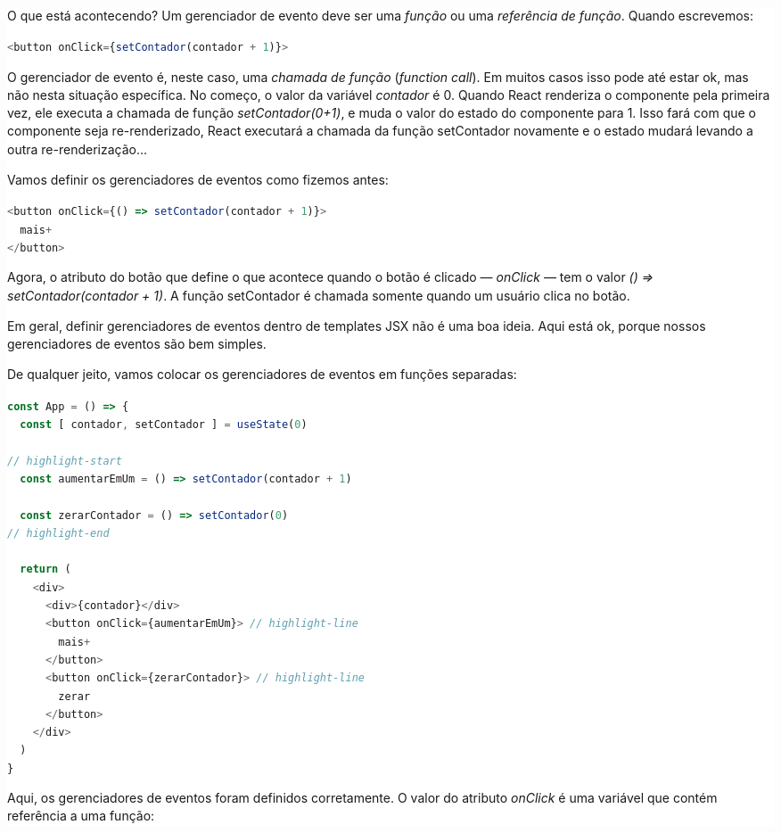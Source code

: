 O que está acontecendo? Um gerenciador de evento deve ser uma <i>função</i> ou uma <i>referência de função</i>. Quando escrevemos:

```js
<button onClick={setContador(contador + 1)}>
```

O gerenciador de evento é, neste caso, uma <i>chamada de função</i> (_function call_). Em muitos casos isso pode até estar ok, mas não nesta situação específica. No começo, o valor da variável <i>contador</i> é 0. Quando React renderiza o componente pela primeira vez, ele executa a chamada de função <em>setContador(0+1)</em>, e muda o valor do estado do componente para 1. 
Isso fará com que o componente seja re-renderizado, React executará a chamada da função setContador novamente e o estado mudará levando a outra re-renderização...

Vamos definir os gerenciadores de eventos como fizemos antes:

```js
<button onClick={() => setContador(contador + 1)}> 
  mais+
</button>
```

Agora, o atributo do botão que define o que acontece quando o botão é clicado — <i>onClick</i> — tem o valor _() => setContador(contador + 1)_.
A função setContador é chamada somente quando um usuário clica no botão. 

Em geral, definir gerenciadores de eventos dentro de templates JSX não é uma boa ideia. 
Aqui está ok, porque nossos gerenciadores de eventos são bem simples. 

De qualquer jeito, vamos colocar os gerenciadores de eventos em funções separadas: 

```js
const App = () => {
  const [ contador, setContador ] = useState(0)

// highlight-start
  const aumentarEmUm = () => setContador(contador + 1)
  
  const zerarContador = () => setContador(0)
// highlight-end

  return (
    <div>
      <div>{contador}</div>
      <button onClick={aumentarEmUm}> // highlight-line
        mais+
      </button>
      <button onClick={zerarContador}> // highlight-line
        zerar
      </button>
    </div>
  )
}
```
Aqui, os gerenciadores de eventos foram definidos corretamente. O valor do atributo <i>onClick</i> é uma variável que contém referência a uma função:
